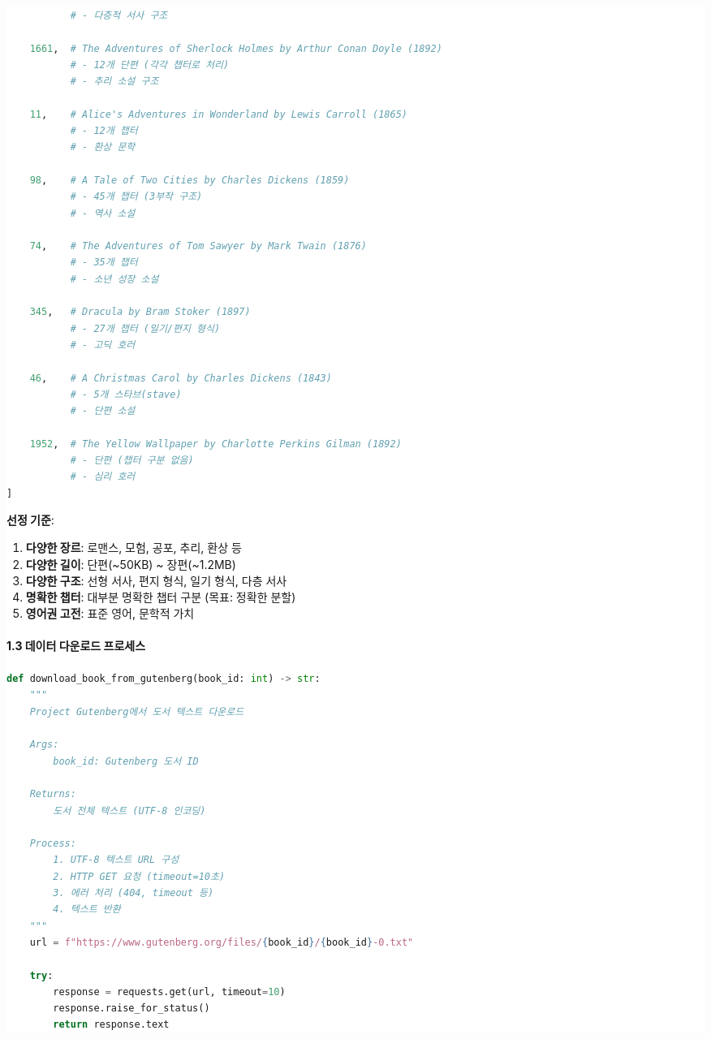 ```python
           # - 다층적 서사 구조
           
    1661,  # The Adventures of Sherlock Holmes by Arthur Conan Doyle (1892)
           # - 12개 단편 (각각 챕터로 처리)
           # - 추리 소설 구조
           
    11,    # Alice's Adventures in Wonderland by Lewis Carroll (1865)
           # - 12개 챕터
           # - 환상 문학
           
    98,    # A Tale of Two Cities by Charles Dickens (1859)
           # - 45개 챕터 (3부작 구조)
           # - 역사 소설
           
    74,    # The Adventures of Tom Sawyer by Mark Twain (1876)
           # - 35개 챕터
           # - 소년 성장 소설
           
    345,   # Dracula by Bram Stoker (1897)
           # - 27개 챕터 (일기/편지 형식)
           # - 고딕 호러
           
    46,    # A Christmas Carol by Charles Dickens (1843)
           # - 5개 스타브(stave)
           # - 단편 소설
           
    1952,  # The Yellow Wallpaper by Charlotte Perkins Gilman (1892)
           # - 단편 (챕터 구분 없음)
           # - 심리 호러
]
```

**선정 기준**:
1. **다양한 장르**: 로맨스, 모험, 공포, 추리, 환상 등
2. **다양한 길이**: 단편(~50KB) ~ 장편(~1.2MB)
3. **다양한 구조**: 선형 서사, 편지 형식, 일기 형식, 다층 서사
4. **명확한 챕터**: 대부분 명확한 챕터 구분 (목표: 정확한 분할)
5. **영어권 고전**: 표준 영어, 문학적 가치

#### 1.3 데이터 다운로드 프로세스

```python
def download_book_from_gutenberg(book_id: int) -> str:
    """
    Project Gutenberg에서 도서 텍스트 다운로드
    
    Args:
        book_id: Gutenberg 도서 ID
        
    Returns:
        도서 전체 텍스트 (UTF-8 인코딩)
        
    Process:
        1. UTF-8 텍스트 URL 구성
        2. HTTP GET 요청 (timeout=10초)
        3. 에러 처리 (404, timeout 등)
        4. 텍스트 반환
    """
    url = f"https://www.gutenberg.org/files/{book_id}/{book_id}-0.txt"
    
    try:
        response = requests.get(url, timeout=10)
        response.raise_for_status()
        return response.text
```